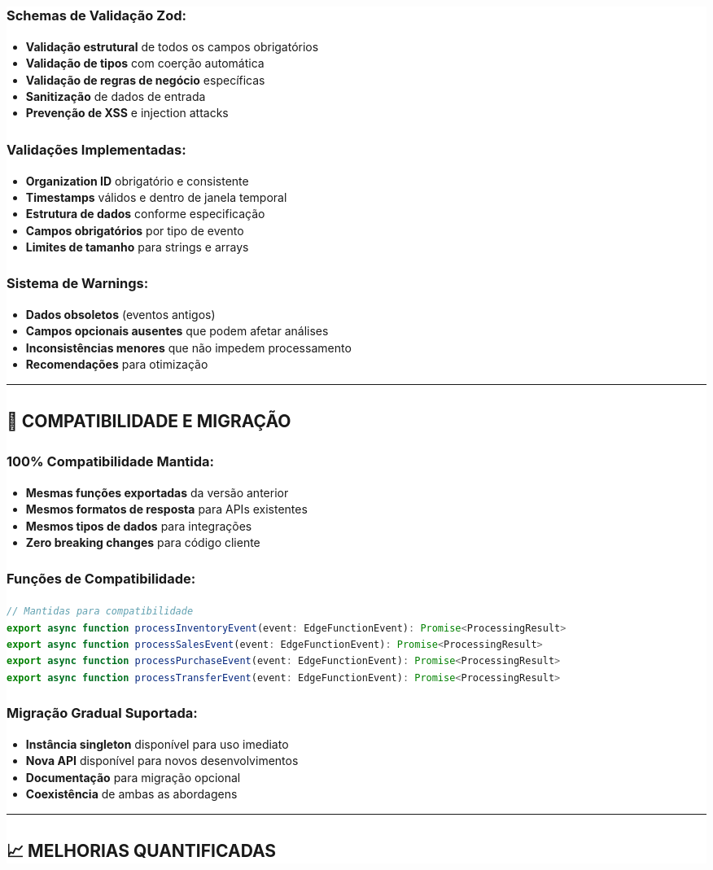 ### **Schemas de Validação Zod:**
- **Validação estrutural** de todos os campos obrigatórios
- **Validação de tipos** com coerção automática
- **Validação de regras de negócio** específicas
- **Sanitização** de dados de entrada
- **Prevenção de XSS** e injection attacks

### **Validações Implementadas:**
- **Organization ID** obrigatório e consistente
- **Timestamps** válidos e dentro de janela temporal
- **Estrutura de dados** conforme especificação
- **Campos obrigatórios** por tipo de evento
- **Limites de tamanho** para strings e arrays

### **Sistema de Warnings:**
- **Dados obsoletos** (eventos antigos)
- **Campos opcionais ausentes** que podem afetar análises
- **Inconsistências menores** que não impedem processamento
- **Recomendações** para otimização

---

## 🔄 **COMPATIBILIDADE E MIGRAÇÃO**

### **100% Compatibilidade Mantida:**
- **Mesmas funções exportadas** da versão anterior
- **Mesmos formatos de resposta** para APIs existentes
- **Mesmos tipos de dados** para integrações
- **Zero breaking changes** para código cliente

### **Funções de Compatibilidade:**
```typescript
// Mantidas para compatibilidade
export async function processInventoryEvent(event: EdgeFunctionEvent): Promise<ProcessingResult>
export async function processSalesEvent(event: EdgeFunctionEvent): Promise<ProcessingResult>
export async function processPurchaseEvent(event: EdgeFunctionEvent): Promise<ProcessingResult>
export async function processTransferEvent(event: EdgeFunctionEvent): Promise<ProcessingResult>
```

### **Migração Gradual Suportada:**
- **Instância singleton** disponível para uso imediato
- **Nova API** disponível para novos desenvolvimentos
- **Documentação** para migração opcional
- **Coexistência** de ambas as abordagens

---

## 📈 **MELHORIAS QUANTIFICADAS**
